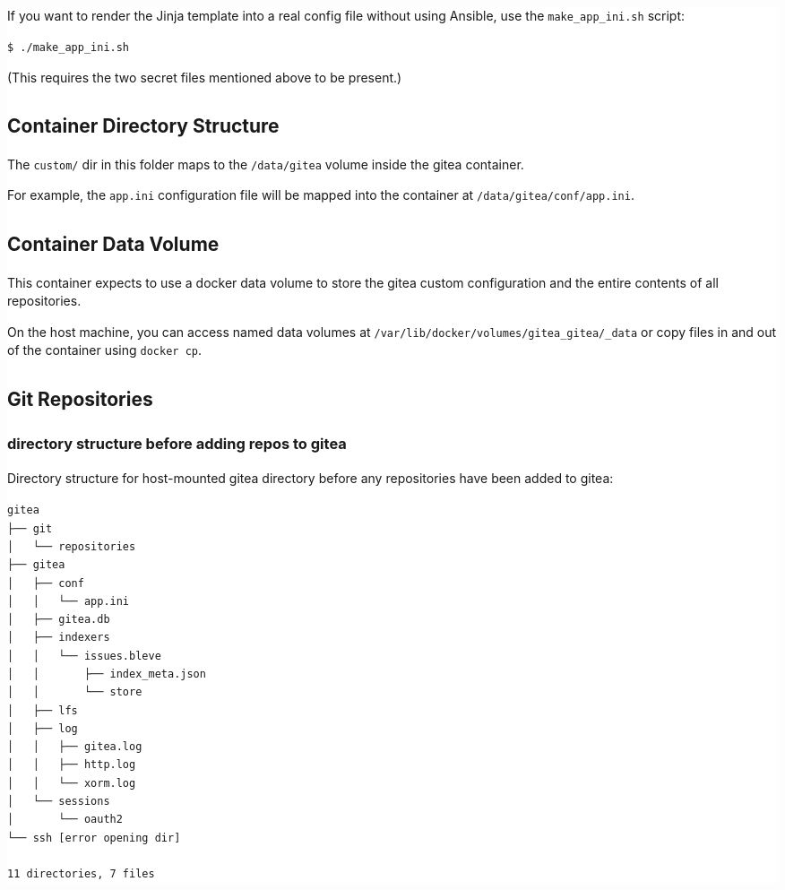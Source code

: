 If you want to render the Jinja template into a real config file without using
Ansible, use the `make_app_ini.sh` script:

```
$ ./make_app_ini.sh
```

(This requires the two secret files mentioned above to be present.)

## Container Directory Structure

The `custom/` dir in this folder maps to the `/data/gitea` volume
inside the gitea container.

For example, the `app.ini` configuration file will be mapped into 
the container at `/data/gitea/conf/app.ini`.

## Container Data Volume

This container expects to use a docker data volume 
to store the gitea custom configuration 
and the entire contents of all repositories.

On the host machine, you can access named data volumes at 
`/var/lib/docker/volumes/gitea_gitea/_data`
or copy files in and out of the container using `docker cp`.

## Git Repositories

### directory structure before adding repos to gitea

Directory structure for host-mounted gitea directory
before any repositories have been added to gitea:

```plain
gitea
├── git
│   └── repositories
├── gitea
│   ├── conf
│   │   └── app.ini
│   ├── gitea.db
│   ├── indexers
│   │   └── issues.bleve
│   │       ├── index_meta.json
│   │       └── store
│   ├── lfs
│   ├── log
│   │   ├── gitea.log
│   │   ├── http.log
│   │   └── xorm.log
│   └── sessions
│       └── oauth2
└── ssh [error opening dir]

11 directories, 7 files
```
